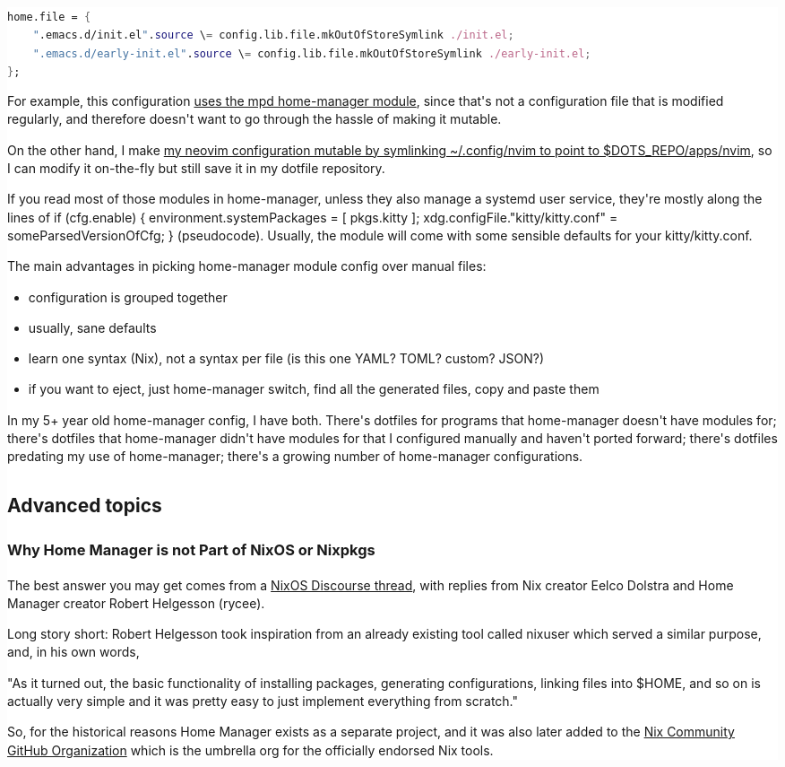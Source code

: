 ```nix
home.file = { 
    ".emacs.d/init.el".source \= config.lib.file.mkOutOfStoreSymlink ./init.el;
    ".emacs.d/early-init.el".source \= config.lib.file.mkOutOfStoreSymlink ./early-init.el; 
};
```

For example, this configuration [uses the mpd home-manager module](https://github.com/virchau13/dots/blob/9eec548da8e72c5f2b41cdeb40e983dcc91aefd1/hosts/hexagon/home.nix#L70), since that's not a configuration file that is modified regularly, and therefore doesn't want to go through the hassle of making it mutable.

On the other hand, I make [my neovim configuration mutable by symlinking ~/.config/nvim to point to $DOTS\_REPO/apps/nvim](https://github.com/virchau13/dots/blob/9eec548da8e72c5f2b41cdeb40e983dcc91aefd1/apps/nvim/default.nix#L7), so I can modify it on-the-fly but still save it in my dotfile repository.

If you read most of those modules in home-manager, unless they also manage a systemd user service, they're mostly along the lines of if (cfg.enable) { environment.systemPackages = \[ pkgs.kitty \]; xdg.configFile."kitty/kitty.conf" = someParsedVersionOfCfg; } (pseudocode). Usually, the module will come with some sensible defaults for your kitty/kitty.conf.

The main advantages in picking home-manager module config over manual files:

-   configuration is grouped together

-   usually, sane defaults

-   learn one syntax (Nix), not a syntax per file (is this one YAML? TOML? custom? JSON?)

-   if you want to eject, just home-manager switch, find all the generated files, copy and paste them

In my 5+ year old home-manager config, I have both. There's dotfiles for programs that home-manager doesn't have modules for; there's dotfiles that home-manager didn't have modules for that I configured manually and haven't ported forward; there's dotfiles predating my use of home-manager; there's a growing number of home-manager configurations.

## Advanced topics
### Why Home Manager is not Part of NixOS or Nixpkgs

The best answer you may get comes from a [NixOS Discourse thread](https://discourse.nixos.org/t/why-isnt-more-of-home-manager-merged-into-nixpkgs/6096/13), with replies from Nix creator Eelco Dolstra and Home Manager creator Robert Helgesson (rycee).

Long story short: Robert Helgesson took inspiration from an already existing tool called nixuser which served a similar purpose, and, in his own words,

"As it turned out, the basic functionality of installing packages, generating configurations, linking files into $HOME, and so on is actually very simple and it was pretty easy to just implement everything from scratch."

So, for the historical reasons Home Manager exists as a separate project, and it was also later added to the [Nix Community GitHub Organization](https://github.com/nix-community) which is the umbrella org for the officially endorsed Nix tools.

